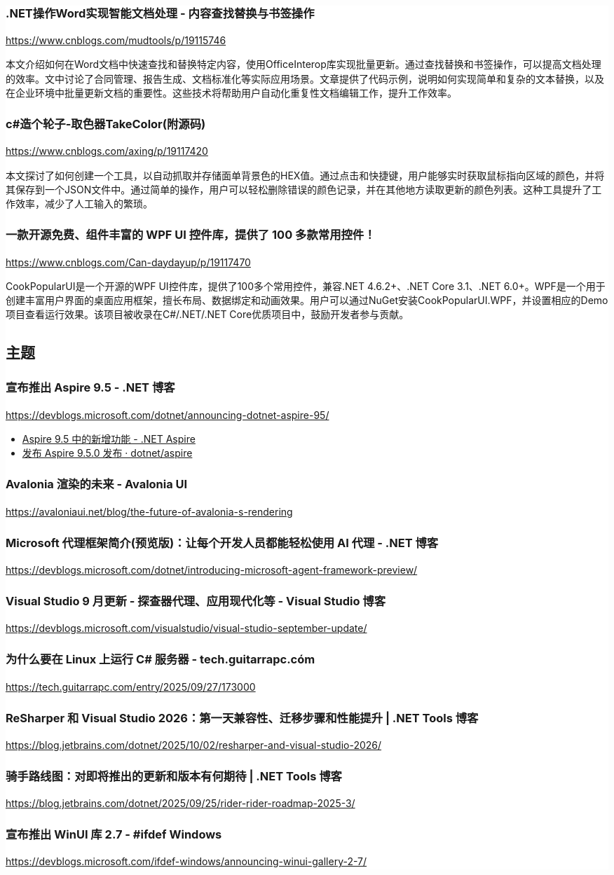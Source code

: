 ### .NET操作Word实现智能文档处理 - 内容查找替换与书签操作

https://www.cnblogs.com/mudtools/p/19115746

本文介绍如何在Word文档中快速查找和替换特定内容，使用OfficeInterop库实现批量更新。通过查找替换和书签操作，可以提高文档处理的效率。文中讨论了合同管理、报告生成、文档标准化等实际应用场景。文章提供了代码示例，说明如何实现简单和复杂的文本替换，以及在企业环境中批量更新文档的重要性。这些技术将帮助用户自动化重复性文档编辑工作，提升工作效率。

### c#造个轮子-取色器TakeColor(附源码)

https://www.cnblogs.com/axing/p/19117420

本文探讨了如何创建一个工具，以自动抓取并存储面单背景色的HEX值。通过点击和快捷键，用户能够实时获取鼠标指向区域的颜色，并将其保存到一个JSON文件中。通过简单的操作，用户可以轻松删除错误的颜色记录，并在其他地方读取更新的颜色列表。这种工具提升了工作效率，减少了人工输入的繁琐。

### 一款开源免费、组件丰富的 WPF UI 控件库，提供了 100 多款常用控件！

https://www.cnblogs.com/Can-daydayup/p/19117470

CookPopularUI是一个开源的WPF UI控件库，提供了100多个常用控件，兼容.NET 4.6.2+、.NET Core 3.1、.NET 6.0+。WPF是一个用于创建丰富用户界面的桌面应用框架，擅长布局、数据绑定和动画效果。用户可以通过NuGet安装CookPopularUI.WPF，并设置相应的Demo项目查看运行效果。该项目被收录在C#/.NET/.NET Core优质项目中，鼓励开发者参与贡献。

## 主题

### 宣布推出 Aspire 9.5 - .NET 博客
https://devblogs.microsoft.com/dotnet/announcing-dotnet-aspire-95/

- [Aspire 9.5 中的新增功能 - .NET Aspire](https://learn.microsoft.com/en-us/dotnet/aspire/whats-new/dotnet-aspire-9.5)
- [发布 Aspire 9.5.0 发布 · dotnet/aspire](https://github.com/dotnet/aspire/releases/tag/v9.5.0)

### Avalonia 渲染的未来 - Avalonia UI
https://avaloniaui.net/blog/the-future-of-avalonia-s-rendering

### Microsoft 代理框架简介(预览版)：让每个开发人员都能轻松使用 AI 代理 - .NET 博客
https://devblogs.microsoft.com/dotnet/introducing-microsoft-agent-framework-preview/

### Visual Studio 9 月更新 - 探查器代理、应用现代化等 - Visual Studio 博客
https://devblogs.microsoft.com/visualstudio/visual-studio-september-update/

### 为什么要在 Linux 上运行 C# 服务器 - tech.guitarrapc.cóm
https://tech.guitarrapc.com/entry/2025/09/27/173000

### ReSharper 和 Visual Studio 2026：第一天兼容性、迁移步骤和性能提升 | .NET Tools 博客
https://blog.jetbrains.com/dotnet/2025/10/02/resharper-and-visual-studio-2026/

### 骑手路线图：对即将推出的更新和版本有何期待 | .NET Tools 博客
https://blog.jetbrains.com/dotnet/2025/09/25/rider-rider-roadmap-2025-3/

### 宣布推出 WinUI 库 2.7 - #ifdef Windows
https://devblogs.microsoft.com/ifdef-windows/announcing-winui-gallery-2-7/
